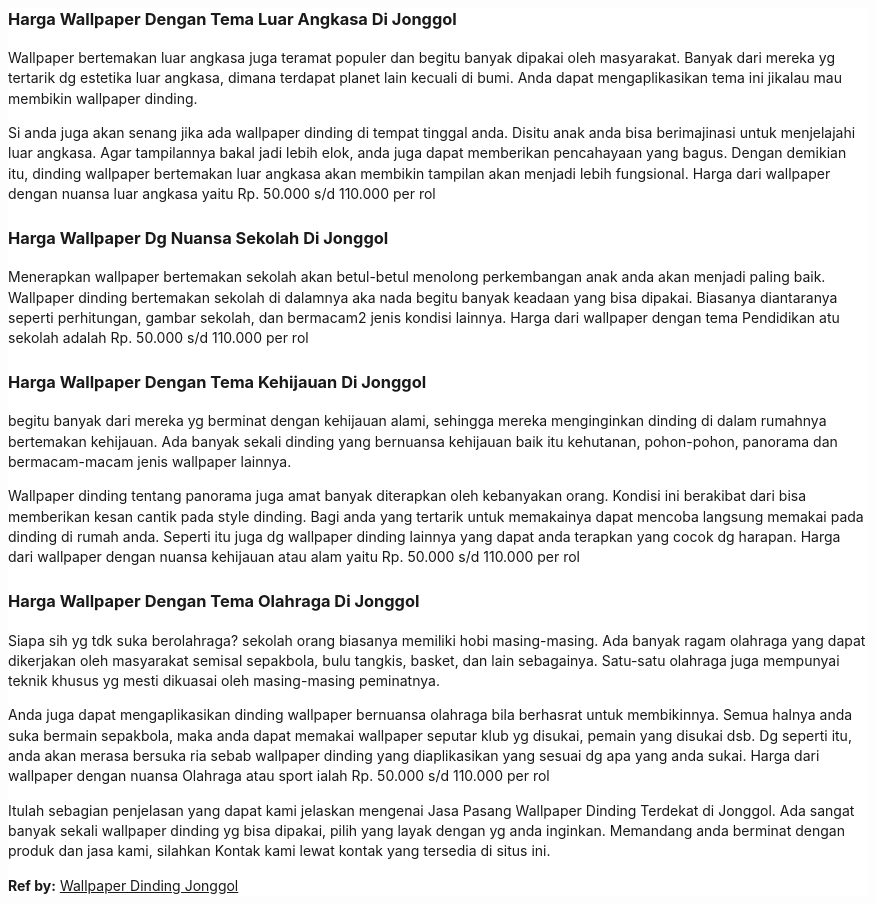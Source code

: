 ### Harga Wallpaper Dengan Tema Luar Angkasa Di Jonggol

Wallpaper bertemakan luar angkasa juga teramat populer dan begitu banyak dipakai oleh masyarakat. Banyak dari mereka yg tertarik dg estetika luar angkasa, dimana terdapat planet lain kecuali di bumi. Anda dapat mengaplikasikan tema ini jikalau mau membikin wallpaper dinding.

Si anda juga akan senang jika ada wallpaper dinding di tempat tinggal anda. Disitu anak anda bisa berimajinasi untuk menjelajahi luar angkasa. Agar tampilannya bakal jadi lebih elok, anda juga dapat memberikan pencahayaan yang bagus. Dengan demikian itu, dinding wallpaper bertemakan luar angkasa akan membikin tampilan akan menjadi lebih fungsional. Harga dari wallpaper dengan nuansa luar angkasa yaitu Rp. 50.000 s/d 110.000 per rol

### Harga Wallpaper Dg Nuansa Sekolah Di Jonggol

Menerapkan wallpaper bertemakan sekolah akan betul-betul menolong perkembangan anak anda akan menjadi paling baik. Wallpaper dinding bertemakan sekolah di dalamnya aka nada begitu banyak keadaan yang bisa dipakai. Biasanya diantaranya seperti perhitungan, gambar sekolah, dan bermacam2 jenis kondisi lainnya. Harga dari wallpaper dengan tema Pendidikan atu sekolah adalah Rp. 50.000 s/d 110.000 per rol

### Harga Wallpaper Dengan Tema Kehijauan Di Jonggol

begitu banyak dari mereka yg berminat dengan kehijauan alami, sehingga mereka menginginkan dinding di dalam rumahnya bertemakan kehijauan. Ada banyak sekali dinding yang bernuansa kehijauan baik itu kehutanan, pohon-pohon, panorama dan bermacam-macam jenis wallpaper lainnya.

Wallpaper dinding tentang panorama juga amat banyak diterapkan oleh kebanyakan orang. Kondisi ini berakibat dari bisa memberikan kesan cantik pada style dinding. Bagi anda yang tertarik untuk memakainya dapat mencoba langsung memakai pada dinding di rumah anda. Seperti itu juga dg wallpaper dinding lainnya yang dapat anda terapkan yang cocok dg harapan. Harga dari wallpaper dengan nuansa kehijauan atau alam yaitu Rp. 50.000 s/d 110.000 per rol

### Harga Wallpaper Dengan Tema Olahraga Di Jonggol

Siapa sih yg tdk suka berolahraga? sekolah orang biasanya memiliki hobi masing-masing. Ada banyak ragam olahraga yang dapat dikerjakan oleh masyarakat semisal sepakbola, bulu tangkis, basket, dan lain sebagainya. Satu-satu olahraga juga mempunyai teknik khusus yg mesti dikuasai oleh masing-masing peminatnya.

Anda juga dapat mengaplikasikan dinding wallpaper bernuansa olahraga bila berhasrat untuk membikinnya. Semua halnya anda suka bermain sepakbola, maka anda dapat memakai wallpaper seputar klub yg disukai, pemain yang disukai dsb. Dg seperti itu, anda akan merasa bersuka ria sebab wallpaper dinding yang diaplikasikan yang sesuai dg apa yang anda sukai. Harga dari wallpaper dengan nuansa Olahraga atau sport ialah Rp. 50.000 s/d 110.000 per rol

Itulah sebagian penjelasan yang dapat kami jelaskan mengenai Jasa Pasang Wallpaper Dinding Terdekat di Jonggol. Ada sangat banyak sekali wallpaper dinding yg bisa dipakai, pilih yang layak dengan yg anda inginkan. Memandang anda berminat dengan produk dan jasa kami, silahkan Kontak kami lewat kontak yang tersedia di situs ini.

**Ref by:** [Wallpaper Dinding Jonggol](https://id.wikipedia.org/wiki/Wallpaper)

